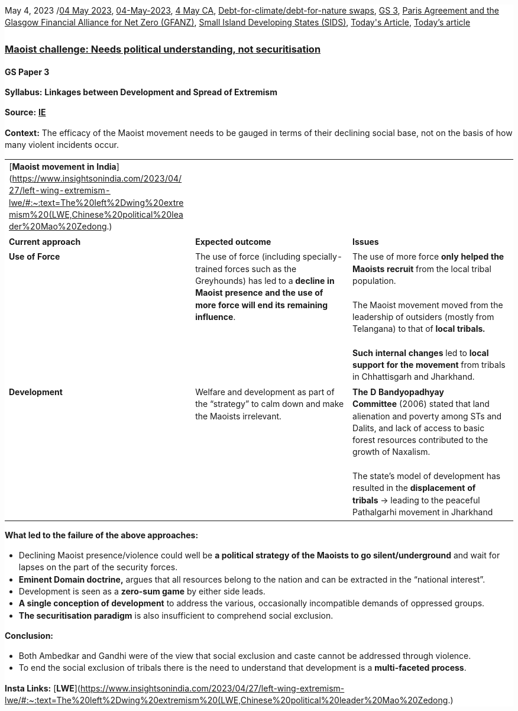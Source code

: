 May 4, 2023 /[04 May 2023](https://www.insightsonindia.com/category/04-may-2023-2/ "04 May 2023"), [04-May-2023](https://www.insightsonindia.com/category/04-may-2023/ "04-May-2023"), [4 May CA](https://www.insightsonindia.com/tag/4-may-ca/ "4 May CA"), [Debt-for-climate/debt-for-nature swaps](https://www.insightsonindia.com/tag/debt-for-climate-debt-for-nature-swaps/ "Debt-for-climate/debt-for-nature swaps"), [GS 3](https://www.insightsonindia.com/tag/gs-3/ "GS 3"), [Paris Agreement and the Glasgow Financial Alliance for Net Zero (GFANZ)](https://www.insightsonindia.com/tag/paris-agreement-and-the-glasgow-financial-alliance-for-net-zero-gfanz/ "Paris Agreement and the Glasgow Financial Alliance for Net Zero (GFANZ)"), [Small Island Developing States (SIDS)](https://www.insightsonindia.com/tag/small-island-developing-states-sids/ "Small Island Developing States (SIDS)"), [Today's Article](https://www.insightsonindia.com/category/today-article/ "Today's Article"), [Today’s article](https://www.insightsonindia.com/tag/todays-article/ "Today’s article")

### [Maoist challenge: Needs political understanding, not securitisation](https://www.insightsonindia.com/2023/05/04/maoist-challenge-needs-political-understanding-not-securitisation/)

**GS Paper 3**

**Syllabus:** **Linkages between Development and Spread of Extremism**

**Source:** [**IE**](https://indianexpress.com/article/opinion/columns/maoist-challenge-needs-political-understanding-not-over-reliance-on-security-8590318/lite/)

**Context:** The efficacy of the Maoist movement needs to be gauged in terms of their declining social base, not on the basis of how many violent incidents occur.

|   |   |   |
|---|---|---|
|[**Maoist movement in India**](https://www.insightsonindia.com/2023/04/27/left-wing-extremism-lwe/#:~:text=The%20left%2Dwing%20extremism%20(LWE,Chinese%20political%20leader%20Mao%20Zedong.)|   |   |
|**Current approach**|**Expected outcome**|**Issues**|
|**Use of Force**|The use of force (including specially-trained forces such as the Greyhounds) has led to a **decline in Maoist presence and the use of more force will end its remaining influence**.|The use of more force **only helped the Maoists recruit** from the local tribal population.<br><br>The Maoist movement moved from the leadership of outsiders (mostly from Telangana) to that of **local tribals.**<br><br>**Such internal changes** led to **local support for the movement** from tribals in Chhattisgarh and Jharkhand.|
|**Development**|Welfare and development as part of the “strategy” to calm down and make the Maoists irrelevant.|**The D Bandyopadhyay Committee** (2006) stated that land alienation and poverty among STs and Dalits, and lack of access to basic forest resources contributed to the growth of Naxalism.<br><br>The state’s model of development has resulted in the **displacement of tribals** → leading to the peaceful Pathalgarhi movement in Jharkhand|

**What led to the failure of the above approaches:**

- Declining Maoist presence/violence could well be **a political strategy of the Maoists to go silent/underground** and wait for lapses on the part of the security forces.
- **Eminent Domain doctrine,** argues that all resources belong to the nation and can be extracted in the “national interest”.
- Development is seen as a **zero-sum game** by either side leads.
- **A single conception of development** to address the various, occasionally incompatible demands of oppressed groups.
- **The securitisation paradigm** is also insufficient to comprehend social exclusion.

**Conclusion:**

- Both Ambedkar and Gandhi were of the view that social exclusion and caste cannot be addressed through violence.
- To end the social exclusion of tribals there is the need to understand that development is a **multi-faceted process**.

**Insta Links:** [**LWE**](https://www.insightsonindia.com/2023/04/27/left-wing-extremism-lwe/#:~:text=The%20left%2Dwing%20extremism%20(LWE,Chinese%20political%20leader%20Mao%20Zedong.)
